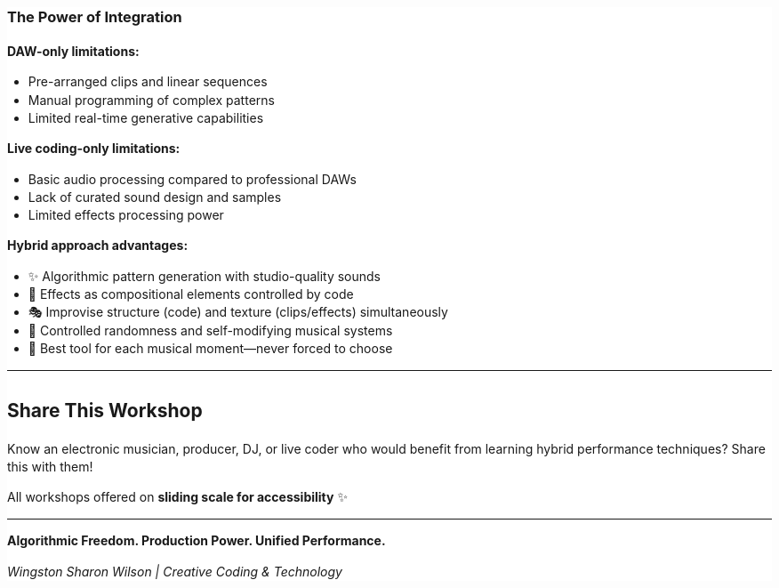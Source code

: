 ### The Power of Integration

**DAW-only limitations:**
- Pre-arranged clips and linear sequences
- Manual programming of complex patterns
- Limited real-time generative capabilities

**Live coding-only limitations:**
- Basic audio processing compared to professional DAWs
- Lack of curated sound design and samples
- Limited effects processing power

**Hybrid approach advantages:**
- ✨ Algorithmic pattern generation with studio-quality sounds
- 🌊 Effects as compositional elements controlled by code
- 🎭 Improvise structure (code) and texture (clips/effects) simultaneously
- 🎲 Controlled randomness and self-modifying musical systems
- 🔄 Best tool for each musical moment—never forced to choose

---

## Share This Workshop

Know an electronic musician, producer, DJ, or live coder who would benefit from learning hybrid performance techniques? Share this with them!

All workshops offered on **sliding scale for accessibility** ✨

---

**Algorithmic Freedom. Production Power. Unified Performance.**

*Wingston Sharon Wilson | Creative Coding & Technology*
